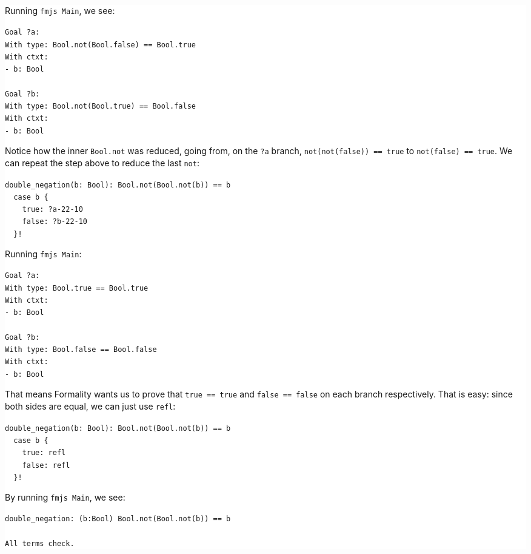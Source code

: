 Running `fmjs Main`, we see:

```
Goal ?a:
With type: Bool.not(Bool.false) == Bool.true
With ctxt:
- b: Bool

Goal ?b:
With type: Bool.not(Bool.true) == Bool.false
With ctxt:
- b: Bool
```

Notice how the inner `Bool.not` was reduced, going from, on the `?a` branch,
`not(not(false)) == true` to `not(false) == true`. We can repeat the step above
to reduce the last `not`:

```
double_negation(b: Bool): Bool.not(Bool.not(b)) == b
  case b {
    true: ?a-22-10
    false: ?b-22-10
  }!
```

Running `fmjs Main`:

```
Goal ?a:
With type: Bool.true == Bool.true
With ctxt:
- b: Bool

Goal ?b:
With type: Bool.false == Bool.false
With ctxt:
- b: Bool
```

That means Formality wants us to prove that `true == true` and `false == false`
on each branch respectively. That is easy: since both sides are equal, we can
just use `refl`:

```
double_negation(b: Bool): Bool.not(Bool.not(b)) == b
  case b {
    true: refl
    false: refl
  }!
```

By running `fmjs Main`, we see:

```
double_negation: (b:Bool) Bool.not(Bool.not(b)) == b

All terms check.
```
